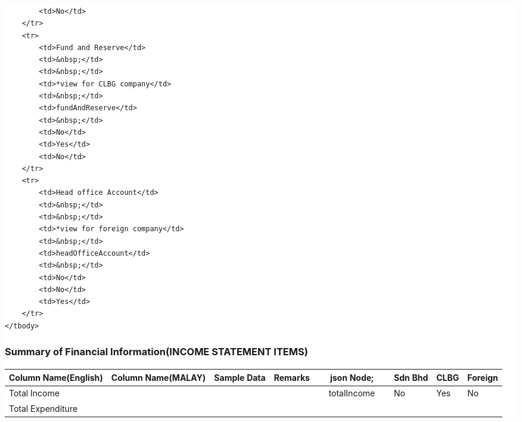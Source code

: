 			<td>No</td>
		</tr>
		<tr>
			<td>Fund and Reserve</td>
			<td>&nbsp;</td>
			<td>&nbsp;</td>
			<td>*view for CLBG company</td>
			<td>&nbsp;</td>
			<td>fundAndReserve</td>
			<td>&nbsp;</td>
			<td>No</td>
			<td>Yes</td>
			<td>No</td>
		</tr>
		<tr>
			<td>Head office Account</td>
			<td>&nbsp;</td>
			<td>&nbsp;</td>
			<td>*view for foreign company</td>
			<td>&nbsp;</td>
			<td>headOfficeAccount</td>
			<td>&nbsp;</td>
			<td>No</td>
			<td>No</td>
			<td>Yes</td>
		</tr>
	</tbody>
</table>

### Summary of Financial Information(INCOME STATEMENT ITEMS)
<table class="tableizer-table">
	<thead>
		<tr class="tableizer-firstrow">
			<th>Column Name(English)</th>
			<th>Column Name(MALAY)</th>
			<th>Sample Data</th>
			<th>Remarks</th>
			<th>&nbsp;</th>
			<th>json Node;</th>
			<th>&nbsp;</th>
			<th>Sdn Bhd</th>
			<th>CLBG</th>
			<th>Foreign</th>
		</tr>
	</thead>
	<tbody>
		<tr>
			<td>Total Income</td>
			<td>&nbsp;</td>
			<td>&nbsp;</td>
			<td>&nbsp;</td>
			<td>&nbsp;</td>
			<td>totalIncome</td>
			<td>&nbsp;</td>
			<td>No</td>
			<td>Yes</td>
			<td>No</td>
		</tr>
		<tr>
			<td>Total Expenditure</td>
			<td>&nbsp;</td>
			<td>&nbsp;</td>